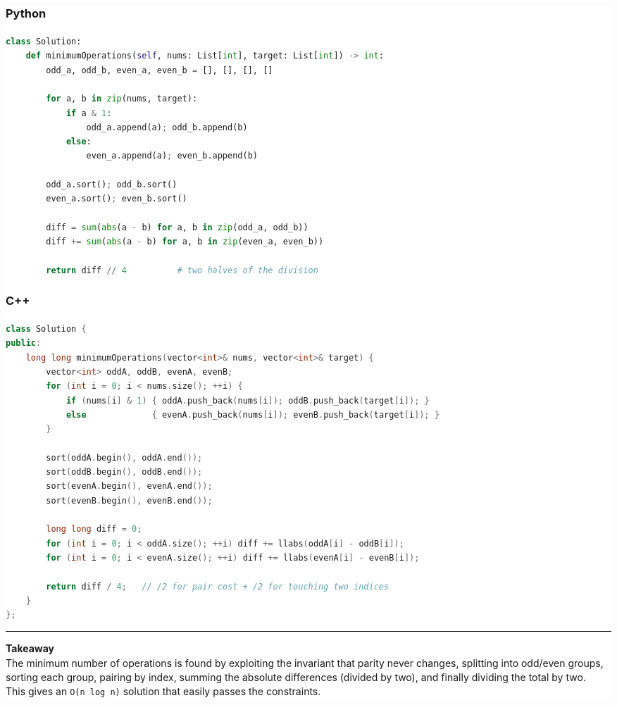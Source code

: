 ### Python

```python
class Solution:
    def minimumOperations(self, nums: List[int], target: List[int]) -> int:
        odd_a, odd_b, even_a, even_b = [], [], [], []

        for a, b in zip(nums, target):
            if a & 1:
                odd_a.append(a); odd_b.append(b)
            else:
                even_a.append(a); even_b.append(b)

        odd_a.sort(); odd_b.sort()
        even_a.sort(); even_b.sort()

        diff = sum(abs(a - b) for a, b in zip(odd_a, odd_b))
        diff += sum(abs(a - b) for a, b in zip(even_a, even_b))

        return diff // 4          # two halves of the division
```

### C++

```cpp
class Solution {
public:
    long long minimumOperations(vector<int>& nums, vector<int>& target) {
        vector<int> oddA, oddB, evenA, evenB;
        for (int i = 0; i < nums.size(); ++i) {
            if (nums[i] & 1) { oddA.push_back(nums[i]); oddB.push_back(target[i]); }
            else             { evenA.push_back(nums[i]); evenB.push_back(target[i]); }
        }

        sort(oddA.begin(), oddA.end());
        sort(oddB.begin(), oddB.end());
        sort(evenA.begin(), evenA.end());
        sort(evenB.begin(), evenB.end());

        long long diff = 0;
        for (int i = 0; i < oddA.size(); ++i) diff += llabs(oddA[i] - oddB[i]);
        for (int i = 0; i < evenA.size(); ++i) diff += llabs(evenA[i] - evenB[i]);

        return diff / 4;   // /2 for pair cost + /2 for touching two indices
    }
};
```

---

**Takeaway**  
The minimum number of operations is found by exploiting the invariant that parity never changes, splitting into odd/even groups, sorting each group, pairing by index, summing the absolute differences (divided by two), and finally dividing the total by two.  
This gives an `O(n log n)` solution that easily passes the constraints.